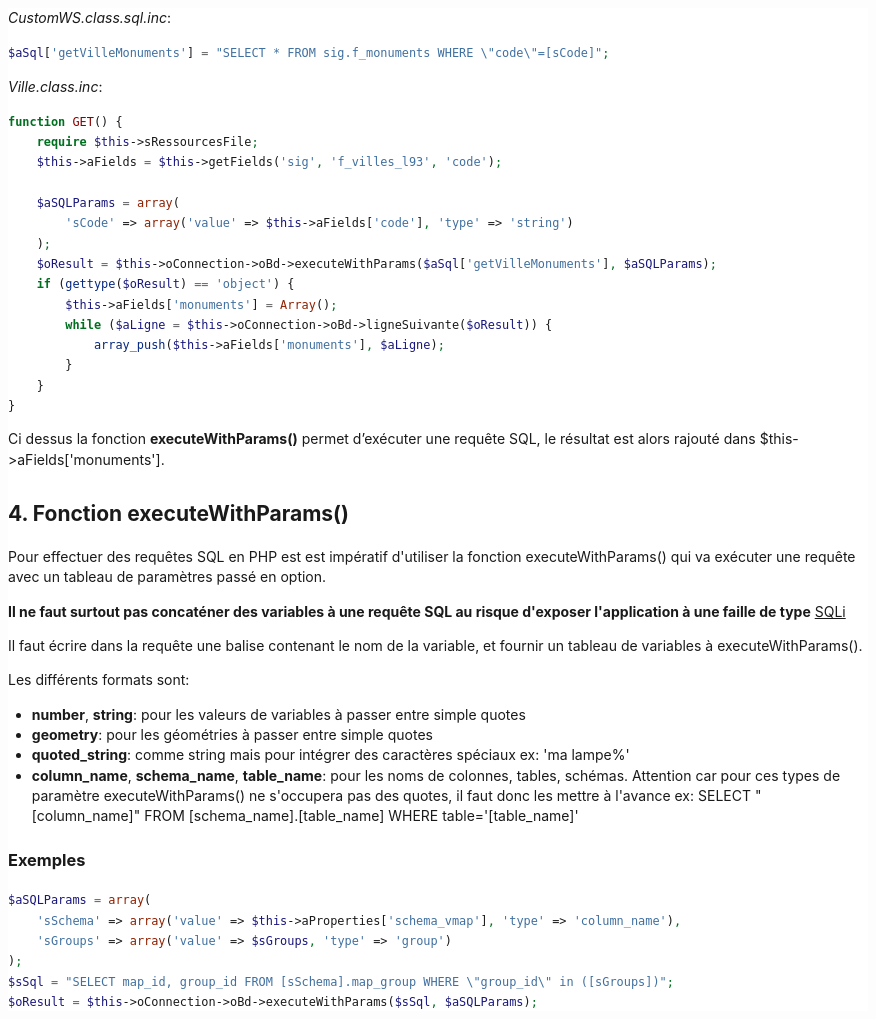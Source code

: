 *CustomWS.class.sql.inc*:
```php
$aSql['getVilleMonuments'] = "SELECT * FROM sig.f_monuments WHERE \"code\"=[sCode]";
```

*Ville.class.inc*:
```php
function GET() {
    require $this->sRessourcesFile;
    $this->aFields = $this->getFields('sig', 'f_villes_l93', 'code');

    $aSQLParams = array(
        'sCode' => array('value' => $this->aFields['code'], 'type' => 'string')
    );
    $oResult = $this->oConnection->oBd->executeWithParams($aSql['getVilleMonuments'], $aSQLParams);
    if (gettype($oResult) == 'object') {
        $this->aFields['monuments'] = Array();
        while ($aLigne = $this->oConnection->oBd->ligneSuivante($oResult)) {
            array_push($this->aFields['monuments'], $aLigne);
        }
    }
}
```

Ci dessus la fonction **executeWithParams()** permet d’exécuter une requête SQL, le résultat est alors rajouté dans $this->aFields['monuments'].


## 4. Fonction executeWithParams()

Pour effectuer des requêtes SQL en PHP est est impératif d'utiliser la fonction executeWithParams() qui va exécuter une requête avec un tableau de paramètres passé en option.

**Il ne faut surtout pas concaténer des variables à une requête SQL au risque d'exposer l'application à une faille de type** [SQLi]

Il faut écrire dans la requête une balise contenant le nom de la variable, et fournir un tableau de variables à executeWithParams().

Les différents formats sont:

- **number**, **string**: pour les valeurs de variables à passer entre simple quotes
- **geometry**: pour les géométries à passer entre simple quotes
- **quoted_string**: comme string mais pour intégrer des caractères spéciaux
    ex: 'ma lampe%'
- **column_name**, **schema_name**, **table_name**: pour les noms de colonnes, tables, schémas. Attention car pour ces types de paramètre executeWithParams() ne s'occupera pas des quotes, il faut donc les mettre à l'avance
    ex: SELECT "[column_name]" FROM [schema_name].[table_name] WHERE table='[table_name]'


### Exemples
```php
$aSQLParams = array(
    'sSchema' => array('value' => $this->aProperties['schema_vmap'], 'type' => 'column_name'),
    'sGroups' => array('value' => $sGroups, 'type' => 'group')
);
$sSql = "SELECT map_id, group_id FROM [sSchema].map_group WHERE \"group_id\" in ([sGroups])";
$oResult = $this->oConnection->oBd->executeWithParams($sSql, $aSQLParams);
```


[swagger]: https://swagger.io/
[SQLi]: https://fr.wikipedia.org/wiki/Injection_SQL